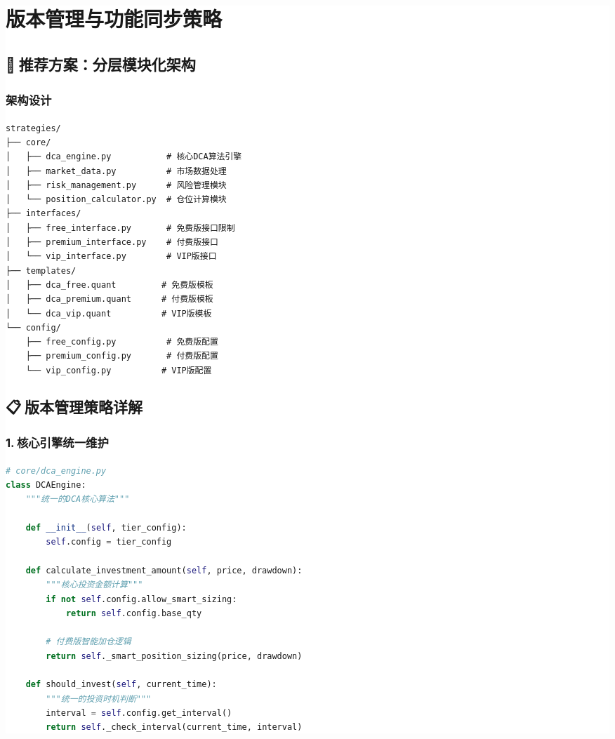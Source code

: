 # 版本管理与功能同步策略

## 🎯 推荐方案：分层模块化架构

### 架构设计
```
strategies/
├── core/
│   ├── dca_engine.py           # 核心DCA算法引擎
│   ├── market_data.py          # 市场数据处理
│   ├── risk_management.py      # 风险管理模块
│   └── position_calculator.py  # 仓位计算模块
├── interfaces/
│   ├── free_interface.py       # 免费版接口限制
│   ├── premium_interface.py    # 付费版接口
│   └── vip_interface.py        # VIP版接口
├── templates/
│   ├── dca_free.quant         # 免费版模板
│   ├── dca_premium.quant      # 付费版模板
│   └── dca_vip.quant          # VIP版模板
└── config/
    ├── free_config.py          # 免费版配置
    ├── premium_config.py       # 付费版配置
    └── vip_config.py          # VIP版配置
```

## 📋 版本管理策略详解

### 1. 核心引擎统一维护
```python
# core/dca_engine.py
class DCAEngine:
    """统一的DCA核心算法"""
    
    def __init__(self, tier_config):
        self.config = tier_config
        
    def calculate_investment_amount(self, price, drawdown):
        """核心投资金额计算"""
        if not self.config.allow_smart_sizing:
            return self.config.base_qty
            
        # 付费版智能加仓逻辑
        return self._smart_position_sizing(price, drawdown)
    
    def should_invest(self, current_time):
        """统一的投资时机判断"""
        interval = self.config.get_interval()
        return self._check_interval(current_time, interval)
```
